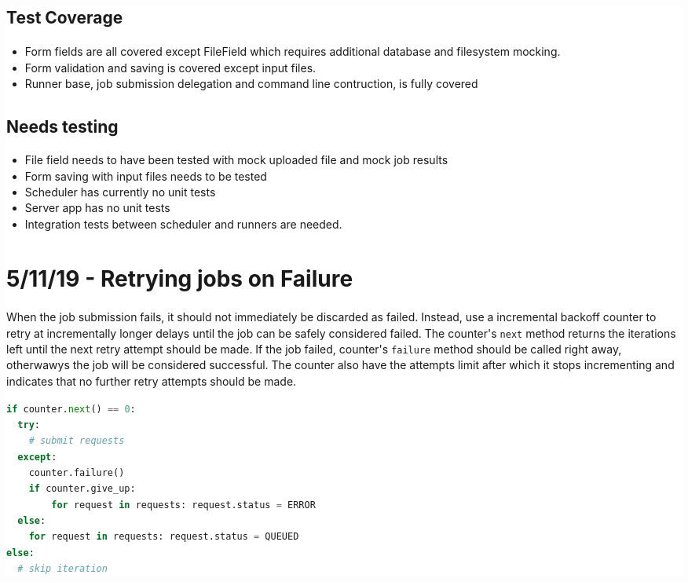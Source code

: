 
Test Coverage
-------------
- Form fields are all covered except FileField which requires additional database and filesystem
  mocking.
- Form validation and saving is covered except input files.
- Runner base, job submission delegation and command line contruction, is fully covered

Needs testing
-------------
- File field needs to have been tested with mock uploaded file and mock job results
- Form saving with input files needs to be tested
- Scheduler has currently no unit tests
- Server app has no unit tests
- Integration tests between scheduler and runners are needed.


5/11/19 - Retrying jobs on Failure
==================================

When the job submission fails, it should not immediately be discarded as failed.
Instead, use a incremental backoff counter to retry at incrementally longer
delays until the job can be safely considered failed.
The counter's `next` method returns the iterations left until the next retry
attempt should be made. If the job failed, counter's `failure` method should
be called right away, otherwawys the job will be considered successful.
The counter also have the attempts limit after which it stops incrementing
and indicates that no further retry attempts should be made.

```python
if counter.next() == 0:
  try:
    # submit requests 
  except:
    counter.failure()
    if counter.give_up:
        for request in requests: request.status = ERROR
  else:
    for request in requests: request.status = QUEUED
else:
  # skip iteration
```

